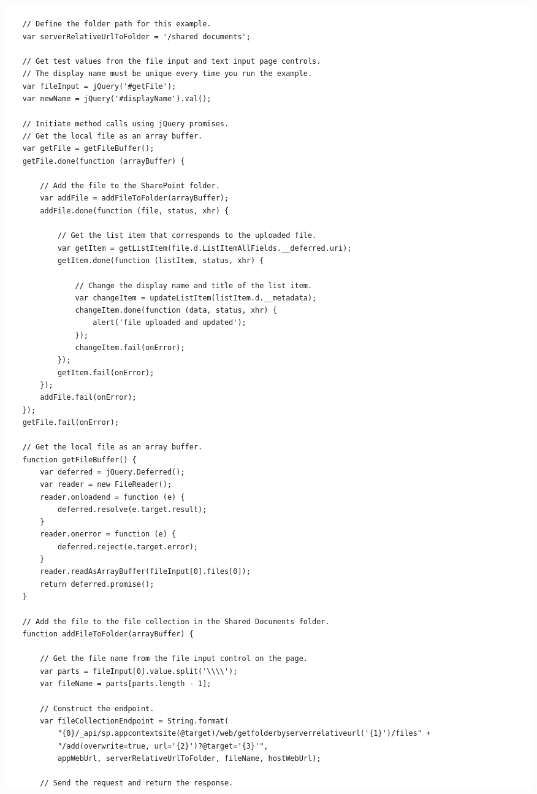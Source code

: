 ```

    // Define the folder path for this example.
    var serverRelativeUrlToFolder = '/shared documents';

    // Get test values from the file input and text input page controls.
    // The display name must be unique every time you run the example.
    var fileInput = jQuery('#getFile');
    var newName = jQuery('#displayName').val();

    // Initiate method calls using jQuery promises.
    // Get the local file as an array buffer.
    var getFile = getFileBuffer();
    getFile.done(function (arrayBuffer) {

        // Add the file to the SharePoint folder.
        var addFile = addFileToFolder(arrayBuffer);
        addFile.done(function (file, status, xhr) {

            // Get the list item that corresponds to the uploaded file.
            var getItem = getListItem(file.d.ListItemAllFields.__deferred.uri);
            getItem.done(function (listItem, status, xhr) {

                // Change the display name and title of the list item.
                var changeItem = updateListItem(listItem.d.__metadata);
                changeItem.done(function (data, status, xhr) {
                    alert('file uploaded and updated');
                });
                changeItem.fail(onError);
            });
            getItem.fail(onError);
        });
        addFile.fail(onError);
    });
    getFile.fail(onError);

    // Get the local file as an array buffer.
    function getFileBuffer() {
        var deferred = jQuery.Deferred();
        var reader = new FileReader();
        reader.onloadend = function (e) {
            deferred.resolve(e.target.result);
        }
        reader.onerror = function (e) {
            deferred.reject(e.target.error);
        }
        reader.readAsArrayBuffer(fileInput[0].files[0]);
        return deferred.promise();
    }

    // Add the file to the file collection in the Shared Documents folder.
    function addFileToFolder(arrayBuffer) {

        // Get the file name from the file input control on the page.
        var parts = fileInput[0].value.split('\\\\');
        var fileName = parts[parts.length - 1];

        // Construct the endpoint.
        var fileCollectionEndpoint = String.format(
            "{0}/_api/sp.appcontextsite(@target)/web/getfolderbyserverrelativeurl('{1}')/files" +
            "/add(overwrite=true, url='{2}')?@target='{3}'",
            appWebUrl, serverRelativeUrlToFolder, fileName, hostWebUrl);

        // Send the request and return the response.
```